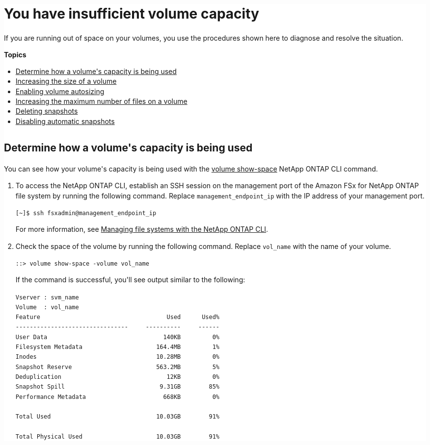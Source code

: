 # You have insufficient volume capacity<a name="low-volume-capacity"></a>

If you are running out of space on your volumes, you use the procedures shown here to diagnose and resolve the situation\.

**Topics**
+ [Determine how a volume's capacity is being used](#determine-volume-capacity-usage)
+ [Increasing the size of a volume](#increase-volume-size)
+ [Enabling volume autosizing](#enable-volume-autosizing)
+ [Increasing the maximum number of files on a volume](#increase-volume-max-files)
+ [Deleting snapshots](#delete-snapshots)
+ [Disabling automatic snapshots](#disable-snapshots)

## Determine how a volume's capacity is being used<a name="determine-volume-capacity-usage"></a>

You can see how your volume's capacity is being used with the [volume show\-space](https://docs.netapp.com/ontap-9/topic/com.netapp.doc.dot-cm-cmpr-9101/volume__show-space.html) NetApp ONTAP CLI command\.

1. To access the NetApp ONTAP CLI, establish an SSH session on the management port of the Amazon FSx for NetApp ONTAP file system by running the following command\. Replace `management_endpoint_ip` with the IP address of your management port\.

   ```
   [~]$ ssh fsxadmin@management_endpoint_ip
   ```

   For more information, see [Managing file systems with the NetApp ONTAP CLI](managing-resources-ontap-apps.md#fsxadmin-ontap-cli)\. 

1. Check the space of the volume by running the following command\. Replace `vol_name` with the name of your volume\.

   ```
   ::> volume show-space -volume vol_name
   ```

   If the command is successful, you'll see output similar to the following:

   ```
   Vserver : svm_name
   Volume  : vol_name
   Feature                                    Used      Used%
   --------------------------------     ----------     ------
   User Data                                 140KB         0%
   Filesystem Metadata                     164.4MB         1%
   Inodes                                  10.28MB         0%
   Snapshot Reserve                        563.2MB         5%
   Deduplication                              12KB         0%
   Snapshot Spill                           9.31GB        85%
   Performance Metadata                      668KB         0%
   
   Total Used                              10.03GB        91%
   
   Total Physical Used                     10.03GB        91%
   ```
